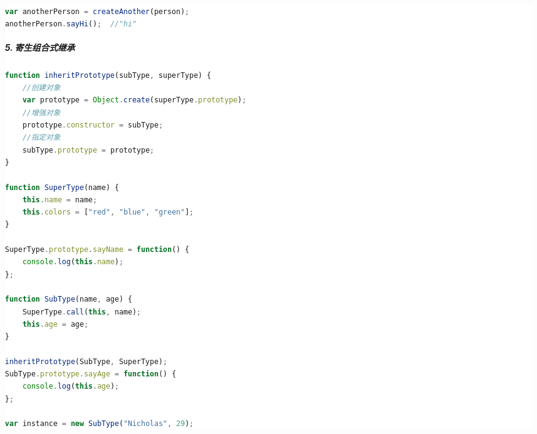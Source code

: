 ```javascript
var anotherPerson = createAnother(person);
anotherPerson.sayHi();  //"hi"

```

##### 5. 寄生组合式继承

```javascript
function inheritPrototype(subType, superType) {
    //创建对象
    var prototype = Object.create(superType.prototype);
    //增强对象
    prototype.constructor = subType;
    //指定对象
    subType.prototype = prototype;
}

function SuperType(name) {
    this.name = name;
    this.colors = ["red", "blue", "green"];
}

SuperType.prototype.sayName = function() {
    console.log(this.name);
};

function SubType(name, age) {
    SuperType.call(this, name);
    this.age = age;
}

inheritPrototype(SubType, SuperType);
SubType.prototype.sayAge = function() {
    console.log(this.age);
};

var instance = new SubType("Nicholas", 29);
```